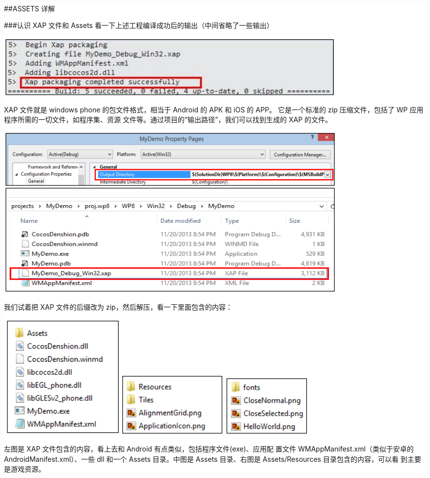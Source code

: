 ##ASSETS 详解

###认识 XAP 文件和 Assets
看一下上述工程编译成功后的输出（中间省略了一些输出）

![](res/21.png)

XAP 文件就是 windows phone 的包文件格式，相当于 Android 的 APK 和 iOS 的 APP。
它是一个标准的 zip 压缩文件，包括了 WP 应用程序所需的一切文件，如程序集、资源
文件等。通过项目的“输出路径”，我们可以找到生成的 XAP 的文件。

![](res/22.png)

我们试着把 XAP 文件的后缀改为 zip，然后解压，看一下里面包含的内容：

![](res/23.png)

左图是 XAP 文件包含的内容，看上去和 Android 有点类似，包括程序文件(exe)、应用配
置文件 WMAppManifest.xml（类似于安卓的 AndroidManifest.xml）、一些 dll 和一个
Assets 目录。中图是 Assets 目录、右图是 Assets/Resources 目录包含的内容，可以看
到主要是游戏资源。
